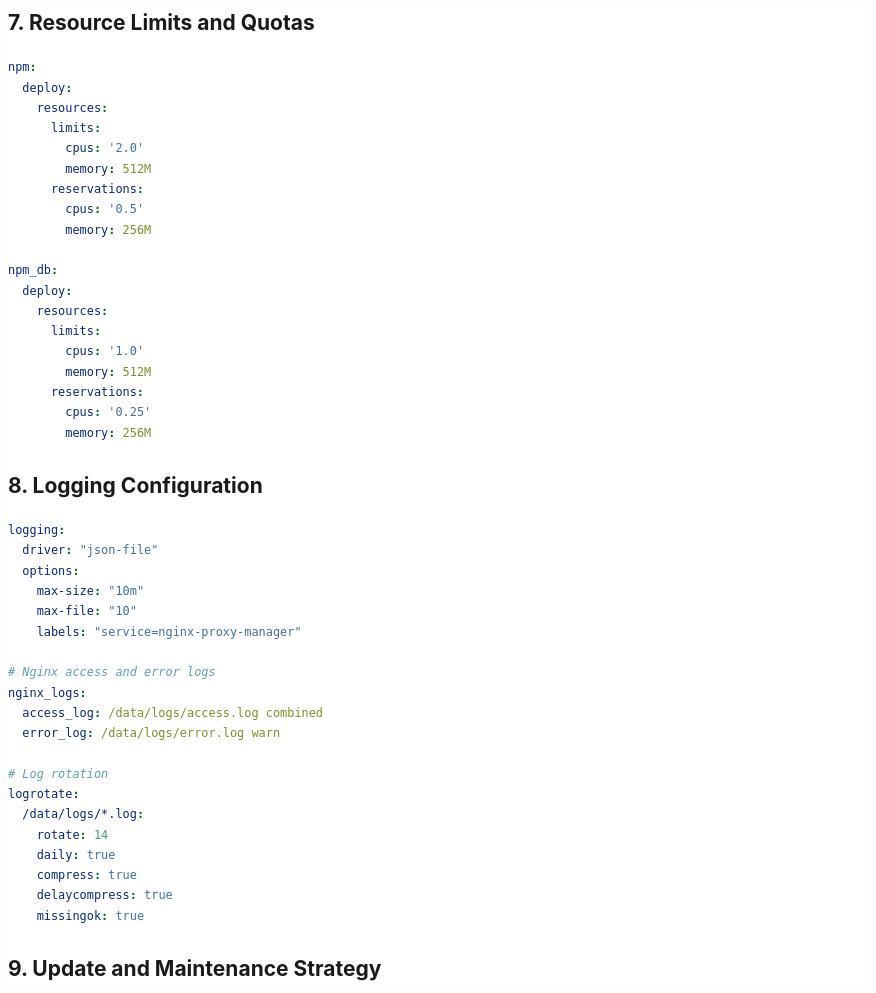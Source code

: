 ## 7. Resource Limits and Quotas

```yaml
npm:
  deploy:
    resources:
      limits:
        cpus: '2.0'
        memory: 512M
      reservations:
        cpus: '0.5'
        memory: 256M

npm_db:
  deploy:
    resources:
      limits:
        cpus: '1.0'
        memory: 512M
      reservations:
        cpus: '0.25'
        memory: 256M
```

## 8. Logging Configuration

```yaml
logging:
  driver: "json-file"
  options:
    max-size: "10m"
    max-file: "10"
    labels: "service=nginx-proxy-manager"

# Nginx access and error logs
nginx_logs:
  access_log: /data/logs/access.log combined
  error_log: /data/logs/error.log warn

# Log rotation
logrotate:
  /data/logs/*.log:
    rotate: 14
    daily: true
    compress: true
    delaycompress: true
    missingok: true
```

## 9. Update and Maintenance Strategy
